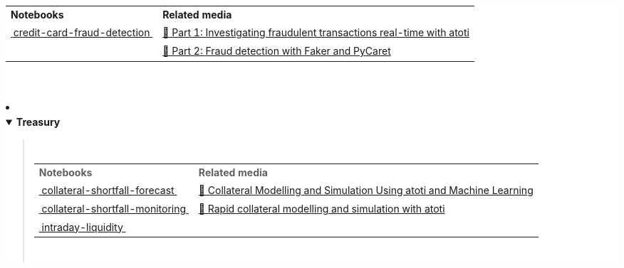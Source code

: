 <table>



<tr>
    <td><b>Notebooks</b></td>
    <td><b>Related media</b></td>
</tr>
<tr>
<td rowspan="2"><a href="https://github.com/atoti/notebooks/blob/main/notebooks/01-use-cases/finance/risk-management/operational-risk/credit-card-fraud-detection/main.ipynb">&nbsp;credit-card-fraud-detection&nbsp;</a></td>
<td><a href="https://www.atoti.io/articles/credit-card-fraud-detection-part1/?utm_source=github">📰&nbsp;Part 1: Investigating fraudulent transactions real-time with atoti</a></td>
</tr>
<tr>
<td valign="center"><a href="https://www.atoti.io/articles/credit-card-fraud-detection-part2//?utm_source=github">📰&nbsp;Part 2: Fraud detection with Faker and PyCaret</a></td>
</tr>
</table>
<br/>
</blockquote></details>
</li>
</ul>
<br/>
</blockquote></details>

</li><li>
<details open>
<summary><b>Treasury</b></summary><blockquote>
<br/>

<table>



<tr>
    <td><b>Notebooks</b></td>
    <td><b>Related media</b></td>
</tr>
<tr>
<td rowspan="1"><a href="https://github.com/atoti/notebooks/blob/main//notebooks/01-use-cases/finance/treasury/collateral-shortfall-forecast/notebooks/main.ipynb">&nbsp;collateral-shortfall-forecast&nbsp;</a></td>
<td><a href="https://www.atoti.io/articles/collateral-modelling-and-simulation-using-atoti-and-machine-learning/?utm_source=github">📰&nbsp;Collateral Modelling and Simulation Using atoti and Machine Learning</a></td>
</tr>
<tr>
<td rowspan="1"><a href="https://github.com/atoti/notebooks/blob/main/notebooks/01-use-cases/finance/treasury/collateral-shortfall-monitoring/main.ipynb">&nbsp;collateral-shortfall-monitoring&nbsp;</a></td>
<td><a href="https://www.atoti.io/articles/rapid-collateral-modelling-and-simulation-with-atoti/?utm_source=github">📰&nbsp;Rapid collateral modelling and simulation with atoti</a></td>
</tr>
<tr>
<td rowspan="1"><a href="https://github.com/atoti/notebooks/blob/main/notebooks/01-use-cases/finance/treasury/intraday-liquidity/main.ipynb">&nbsp;intraday-liquidity&nbsp;</a></td>
<td>&nbsp</td>
</tr>
</table>
<br/>
</blockquote></details>
